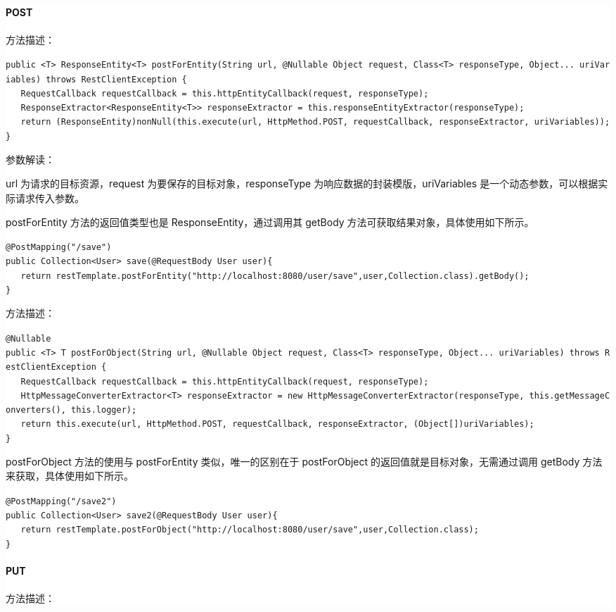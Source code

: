 #### POST

方法描述：

    
    
    public <T> ResponseEntity<T> postForEntity(String url, @Nullable Object request, Class<T> responseType, Object... uriVariables) throws RestClientException {
       RequestCallback requestCallback = this.httpEntityCallback(request, responseType);
       ResponseExtractor<ResponseEntity<T>> responseExtractor = this.responseEntityExtractor(responseType);
       return (ResponseEntity)nonNull(this.execute(url, HttpMethod.POST, requestCallback, responseExtractor, uriVariables));
    }
    

参数解读：

url 为请求的目标资源，request 为要保存的目标对象，responseType 为响应数据的封装模版，uriVariables
是一个动态参数，可以根据实际请求传入参数。

postForEntity 方法的返回值类型也是 ResponseEntity，通过调用其 getBody 方法可获取结果对象，具体使用如下所示。

    
    
    @PostMapping("/save")
    public Collection<User> save(@RequestBody User user){
       return restTemplate.postForEntity("http://localhost:8080/user/save",user,Collection.class).getBody();
    }
    

方法描述：

    
    
    @Nullable
    public <T> T postForObject(String url, @Nullable Object request, Class<T> responseType, Object... uriVariables) throws RestClientException {
       RequestCallback requestCallback = this.httpEntityCallback(request, responseType);
       HttpMessageConverterExtractor<T> responseExtractor = new HttpMessageConverterExtractor(responseType, this.getMessageConverters(), this.logger);
       return this.execute(url, HttpMethod.POST, requestCallback, responseExtractor, (Object[])uriVariables);
    }
    

postForObject 方法的使用与 postForEntity 类似，唯一的区别在于 postForObject 的返回值就是目标对象，无需通过调用
getBody 方法来获取，具体使用如下所示。

    
    
    @PostMapping("/save2")
    public Collection<User> save2(@RequestBody User user){
       return restTemplate.postForObject("http://localhost:8080/user/save",user,Collection.class);
    }
    

#### PUT

方法描述：
